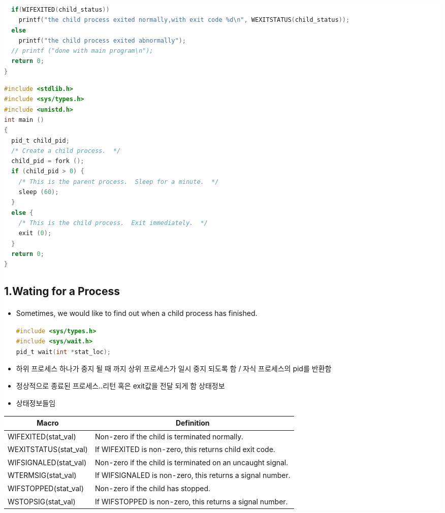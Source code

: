 ```c
  if(WIFEXITED(child_status))
    printf("the child process exited normally,with exit code %d\n", WEXITSTATUS(child_status));
  else
    printf("the child process exited abnormally");
  // printf ("done with main program\n");
  return 0;
}

```



```c
#include <stdlib.h>
#include <sys/types.h>
#include <unistd.h>
int main ()
{
  pid_t child_pid;
  /* Create a child process.  */
  child_pid = fork ();
  if (child_pid > 0) {
    /* This is the parent process.  Sleep for a minute.  */
    sleep (60);
  }
  else {
    /* This is the child process.  Exit immediately.  */
    exit (0);
  }
  return 0;
}
```





## 1.Wating for a Process

* Sometimes, we would like to find out when a child process has finished.

  ```c
  #include <sys/types.h> 
  #include <sys/wait.h>
  pid_t wait(int *stat_loc);
  ```

* 하위 프로세스 하나가 중지 될 때 까지 상위 프로세스가 일시 중지 되도록 함 / 자식 프로세스의 pid를 반환함

* 정상적으로 종료된 프로세스..리턴 혹은 exit값을 전달 되게 함 상태정보

* 상태정보들임

| Macro                 | Definition                                                 |
| --------------------- | ---------------------------------------------------------- |
| WIFEXITED(stat_val)   | Non-zero if the child is terminated normally.              |
| WEXITSTATUS(stat_val) | If WIFEXITED is non-zero, this returns child exit code.    |
| WIFSIGNALED(stat_val) | Non-zero if the child is terminated on an uncaught signal. |
| WTERMSIG(stat_val)    | If WIFSIGNALED is non-zero, this returns a signal number.  |
| WIFSTOPPED(stat_val)  | Non-zero if the child has stopped.                         |
| WSTOPSIG(stat_val)    | If WIFSTOPPED is non-zero, this returns a signal number.   |

